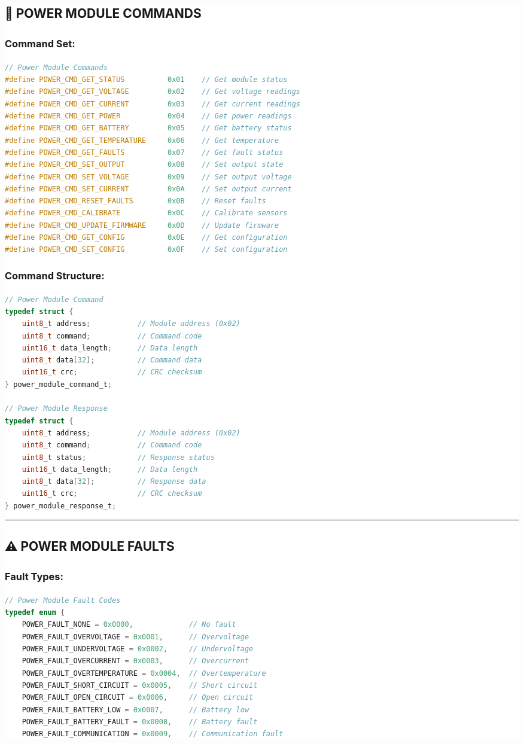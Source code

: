 
## 🔧 **POWER MODULE COMMANDS**

### **Command Set:**
```c
// Power Module Commands
#define POWER_CMD_GET_STATUS          0x01    // Get module status
#define POWER_CMD_GET_VOLTAGE         0x02    // Get voltage readings
#define POWER_CMD_GET_CURRENT         0x03    // Get current readings
#define POWER_CMD_GET_POWER           0x04    // Get power readings
#define POWER_CMD_GET_BATTERY         0x05    // Get battery status
#define POWER_CMD_GET_TEMPERATURE     0x06    // Get temperature
#define POWER_CMD_GET_FAULTS          0x07    // Get fault status
#define POWER_CMD_SET_OUTPUT          0x08    // Set output state
#define POWER_CMD_SET_VOLTAGE         0x09    // Set output voltage
#define POWER_CMD_SET_CURRENT         0x0A    // Set output current
#define POWER_CMD_RESET_FAULTS        0x0B    // Reset faults
#define POWER_CMD_CALIBRATE           0x0C    // Calibrate sensors
#define POWER_CMD_UPDATE_FIRMWARE     0x0D    // Update firmware
#define POWER_CMD_GET_CONFIG          0x0E    // Get configuration
#define POWER_CMD_SET_CONFIG          0x0F    // Set configuration
```

### **Command Structure:**
```c
// Power Module Command
typedef struct {
    uint8_t address;           // Module address (0x02)
    uint8_t command;           // Command code
    uint16_t data_length;      // Data length
    uint8_t data[32];          // Command data
    uint16_t crc;              // CRC checksum
} power_module_command_t;

// Power Module Response
typedef struct {
    uint8_t address;           // Module address (0x02)
    uint8_t command;           // Command code
    uint8_t status;            // Response status
    uint16_t data_length;      // Data length
    uint8_t data[32];          // Response data
    uint16_t crc;              // CRC checksum
} power_module_response_t;
```

---

## ⚠️ **POWER MODULE FAULTS**

### **Fault Types:**
```c
// Power Module Fault Codes
typedef enum {
    POWER_FAULT_NONE = 0x0000,             // No fault
    POWER_FAULT_OVERVOLTAGE = 0x0001,      // Overvoltage
    POWER_FAULT_UNDERVOLTAGE = 0x0002,     // Undervoltage
    POWER_FAULT_OVERCURRENT = 0x0003,      // Overcurrent
    POWER_FAULT_OVERTEMPERATURE = 0x0004,  // Overtemperature
    POWER_FAULT_SHORT_CIRCUIT = 0x0005,    // Short circuit
    POWER_FAULT_OPEN_CIRCUIT = 0x0006,     // Open circuit
    POWER_FAULT_BATTERY_LOW = 0x0007,      // Battery low
    POWER_FAULT_BATTERY_FAULT = 0x0008,    // Battery fault
    POWER_FAULT_COMMUNICATION = 0x0009,    // Communication fault
```